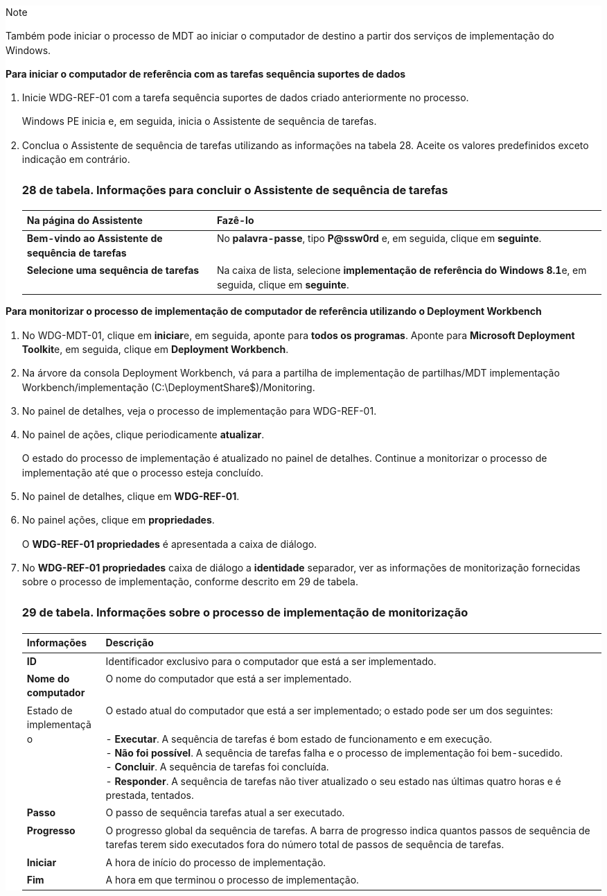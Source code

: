 > [!NOTE]
>  Também pode iniciar o processo de MDT ao iniciar o computador de destino a partir dos serviços de implementação do Windows.  

 **Para iniciar o computador de referência com as tarefas sequência suportes de dados**  

1.  Inicie WDG-REF-01 com a tarefa sequência suportes de dados criado anteriormente no processo.  

     Windows PE inicia e, em seguida, inicia o Assistente de sequência de tarefas.  

2.  Conclua o Assistente de sequência de tarefas utilizando as informações na tabela 28. Aceite os valores predefinidos exceto indicação em contrário.  

    ### <a name="table-28-information-for-completing-the-task-sequence-wizard"></a>28 de tabela. Informações para concluir o Assistente de sequência de tarefas  

    |**Na página do Assistente** |**Fazê-lo** |  
    |-|-|  
    |**Bem-vindo ao Assistente de sequência de tarefas** |No **palavra-passe**, tipo  **P@ssw0rd** e, em seguida, clique em **seguinte**.|  
    |**Selecione uma sequência de tarefas** |Na caixa de lista, selecione **implementação de referência do Windows 8.1**e, em seguida, clique em **seguinte**.|  

 **Para monitorizar o processo de implementação de computador de referência utilizando o Deployment Workbench**  

1.  No WDG-MDT-01, clique em **iniciar**e, em seguida, aponte para **todos os programas**. Aponte para **Microsoft Deployment Toolkit**e, em seguida, clique em **Deployment Workbench**.  

2.  Na árvore da consola Deployment Workbench, vá para a partilha de implementação de partilhas/MDT implementação Workbench/implementação (C:\DeploymentShare$)/Monitoring.  

3.  No painel de detalhes, veja o processo de implementação para WDG-REF-01.  

4.  No painel de ações, clique periodicamente **atualizar**.  

     O estado do processo de implementação é atualizado no painel de detalhes. Continue a monitorizar o processo de implementação até que o processo esteja concluído.  

5.  No painel de detalhes, clique em **WDG-REF-01**.  

6.  No painel ações, clique em **propriedades**.  

     O **WDG-REF-01 propriedades** é apresentada a caixa de diálogo.  

7.  No **WDG-REF-01 propriedades** caixa de diálogo a **identidade** separador, ver as informações de monitorização fornecidas sobre o processo de implementação, conforme descrito em 29 de tabela.  

    ### <a name="table-29-monitoring-information-about-the-deployment-process"></a>29 de tabela. Informações sobre o processo de implementação de monitorização  

    |**Informações** |**Descrição** |  
    |-|-|  
    |**ID** |Identificador exclusivo para o computador que está a ser implementado.|  
    |**Nome do computador** |O nome do computador que está a ser implementado.|  
    |Estado de implementação|O estado atual do computador que está a ser implementado; o estado pode ser um dos seguintes:<br /><br /> -   **Executar**. A sequência de tarefas é bom estado de funcionamento e em execução.<br />-   **Não foi possível**. A sequência de tarefas falha e o processo de implementação foi bem-sucedido.<br />-   **Concluir**. A sequência de tarefas foi concluída.<br />-   **Responder**. A sequência de tarefas não tiver atualizado o seu estado nas últimas quatro horas e é prestada, tentados.|  
    |**Passo** |O passo de sequência tarefas atual a ser executado.|  
    |**Progresso** |O progresso global da sequência de tarefas. A barra de progresso indica quantos passos de sequência de tarefas terem sido executados fora do número total de passos de sequência de tarefas.|  
    |**Iniciar** |A hora de início do processo de implementação.|  
    |**Fim** |A hora em que terminou o processo de implementação.|  